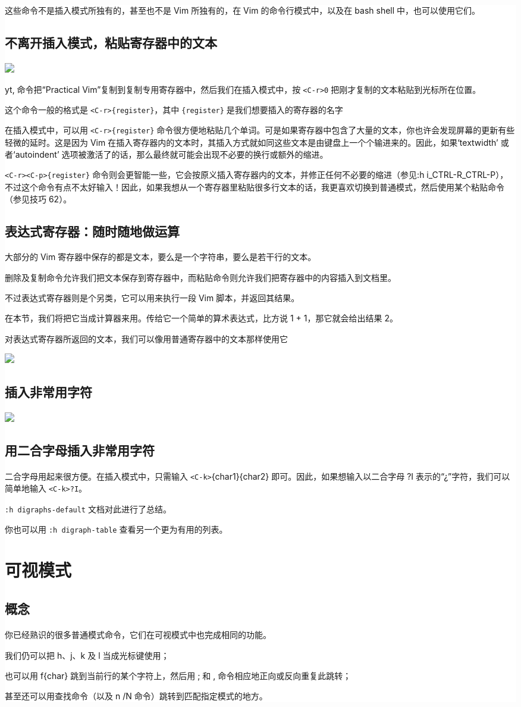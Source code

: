 这些命令不是插入模式所独有的，甚至也不是 Vim 所独有的，在 Vim 的命令行模式中，以及在 bash shell 中，也可以使用它们。

## 不离开插入模式，粘贴寄存器中的文本

![](/img/user/programming/basic/common/vim/vim-basic/2022-04-25-11-39-23.png)

yt, 命令把“Practical Vim”复制到复制专用寄存器中，然后我们在插入模式中，按 `<C-r>0` 把刚才复制的文本粘贴到光标所在位置。

这个命令一般的格式是 `<C-r>{register}`，其中 `{register}` 是我们想要插入的寄存器的名字

在插入模式中，可以用 `<C-r>{register}` 命令很方便地粘贴几个单词。可是如果寄存器中包含了大量的文本，你也许会发现屏幕的更新有些轻微的延时。这是因为 Vim 在插入寄存器内的文本时，其插入方式就如同这些文本是由键盘上一个个输进来的。因此，如果‘textwidth’ 或者‘autoindent’ 选项被激活了的话，那么最终就可能会出现不必要的换行或额外的缩进。

`<C-r><C-p>{register}` 命令则会更智能一些，它会按原义插入寄存器内的文本，并修正任何不必要的缩进（参见:h i_CTRL-R_CTRL-P），不过这个命令有点不太好输入！因此，如果我想从一个寄存器里粘贴很多行文本的话，我更喜欢切换到普通模式，然后使用某个粘贴命令（参见技巧 62）。

## 表达式寄存器：随时随地做运算

大部分的 Vim 寄存器中保存的都是文本，要么是一个字符串，要么是若干行的文本。

删除及复制命令允许我们把文本保存到寄存器中，而粘贴命令则允许我们把寄存器中的内容插入到文档里。

不过表达式寄存器则是个另类，它可以用来执行一段 Vim 脚本，并返回其结果。

在本节，我们将把它当成计算器来用。传给它一个简单的算术表达式，比方说 1 + 1，那它就会给出结果 2。

对表达式寄存器所返回的文本，我们可以像用普通寄存器中的文本那样使用它

![](/img/user/programming/basic/common/vim/vim-basic/2022-04-25-20-37-46.png)

## 插入非常用字符

![](/img/user/programming/basic/common/vim/vim-basic/2022-04-25-20-40-13.png)

## 用二合字母插入非常用字符

二合字母用起来很方便。在插入模式中，只需输入 `<C-k>`{char1}{char2} 即可。因此，如果想输入以二合字母 ?I 表示的“¿”字符，我们可以简单地输入 `<C-k>?I`。

`:h digraphs-default` 文档对此进行了总结。

你也可以用 `:h digraph-table` 查看另一个更为有用的列表。

# 可视模式

## 概念

你已经熟识的很多普通模式命令，它们在可视模式中也完成相同的功能。

我们仍可以把 h、j、k 及 l 当成光标键使用；

也可以用 f{char} 跳到当前行的某个字符上，然后用 ; 和 , 命令相应地正向或反向重复此跳转；

甚至还可以用查找命令（以及 n /N 命令）跳转到匹配指定模式的地方。
